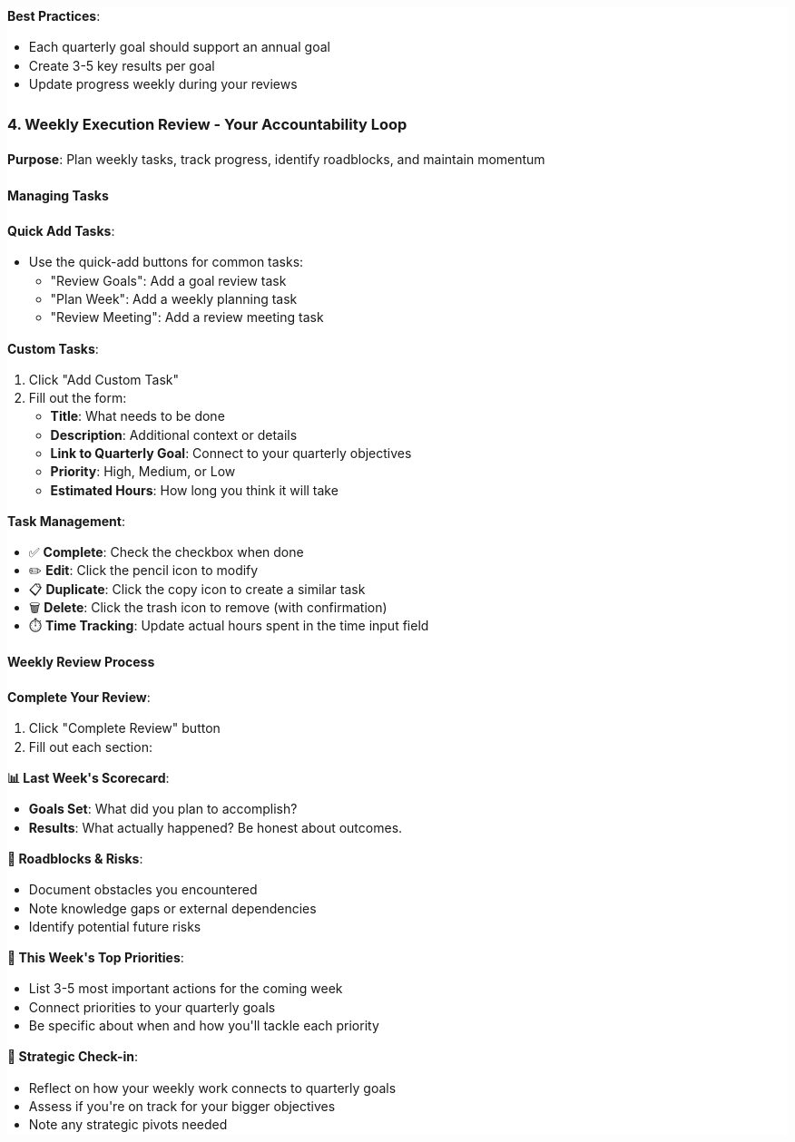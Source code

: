 **Best Practices**:
- Each quarterly goal should support an annual goal
- Create 3-5 key results per goal
- Update progress weekly during your reviews

### 4. Weekly Execution Review - Your Accountability Loop

**Purpose**: Plan weekly tasks, track progress, identify roadblocks, and maintain momentum

#### Managing Tasks

**Quick Add Tasks**:
- Use the quick-add buttons for common tasks:
  - "Review Goals": Add a goal review task
  - "Plan Week": Add a weekly planning task  
  - "Review Meeting": Add a review meeting task

**Custom Tasks**:
1. Click "Add Custom Task"
2. Fill out the form:
   - **Title**: What needs to be done
   - **Description**: Additional context or details
   - **Link to Quarterly Goal**: Connect to your quarterly objectives
   - **Priority**: High, Medium, or Low
   - **Estimated Hours**: How long you think it will take

**Task Management**:
- ✅ **Complete**: Check the checkbox when done
- ✏️ **Edit**: Click the pencil icon to modify
- 📋 **Duplicate**: Click the copy icon to create a similar task
- 🗑️ **Delete**: Click the trash icon to remove (with confirmation)
- ⏱️ **Time Tracking**: Update actual hours spent in the time input field

#### Weekly Review Process

**Complete Your Review**:
1. Click "Complete Review" button
2. Fill out each section:

**📊 Last Week's Scorecard**:
- **Goals Set**: What did you plan to accomplish?
- **Results**: What actually happened? Be honest about outcomes.

**🚧 Roadblocks & Risks**:
- Document obstacles you encountered
- Note knowledge gaps or external dependencies
- Identify potential future risks

**🎯 This Week's Top Priorities**:
- List 3-5 most important actions for the coming week
- Connect priorities to your quarterly goals
- Be specific about when and how you'll tackle each priority

**🎯 Strategic Check-in**:
- Reflect on how your weekly work connects to quarterly goals
- Assess if you're on track for your bigger objectives
- Note any strategic pivots needed
